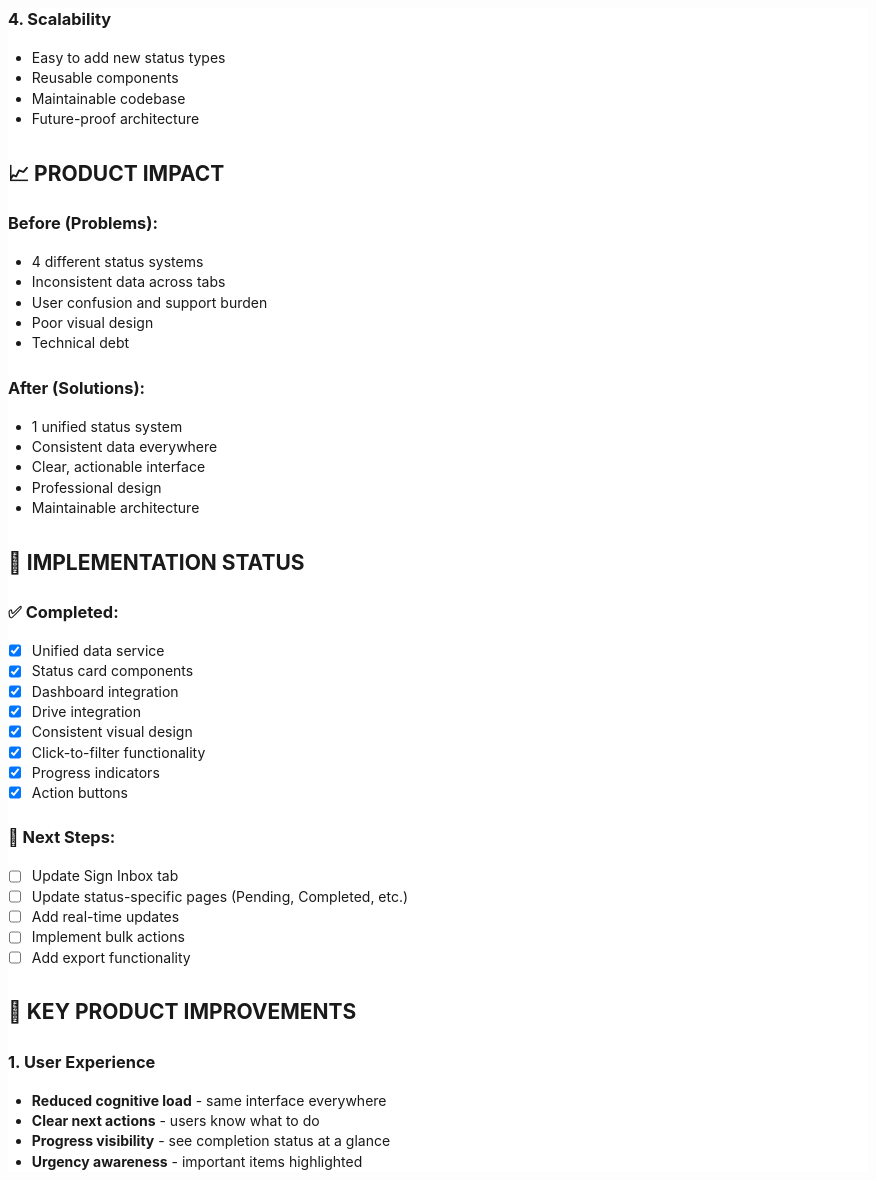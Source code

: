 ### **4. Scalability**
- Easy to add new status types
- Reusable components
- Maintainable codebase
- Future-proof architecture

## 📈 **PRODUCT IMPACT**

### **Before (Problems):**
- 4 different status systems
- Inconsistent data across tabs
- User confusion and support burden
- Poor visual design
- Technical debt

### **After (Solutions):**
- 1 unified status system
- Consistent data everywhere
- Clear, actionable interface
- Professional design
- Maintainable architecture

## 🔄 **IMPLEMENTATION STATUS**

### **✅ Completed:**
- [x] Unified data service
- [x] Status card components
- [x] Dashboard integration
- [x] Drive integration
- [x] Consistent visual design
- [x] Click-to-filter functionality
- [x] Progress indicators
- [x] Action buttons

### **🔄 Next Steps:**
- [ ] Update Sign Inbox tab
- [ ] Update status-specific pages (Pending, Completed, etc.)
- [ ] Add real-time updates
- [ ] Implement bulk actions
- [ ] Add export functionality

## 🎯 **KEY PRODUCT IMPROVEMENTS**

### **1. User Experience**
- **Reduced cognitive load** - same interface everywhere
- **Clear next actions** - users know what to do
- **Progress visibility** - see completion status at a glance
- **Urgency awareness** - important items highlighted
